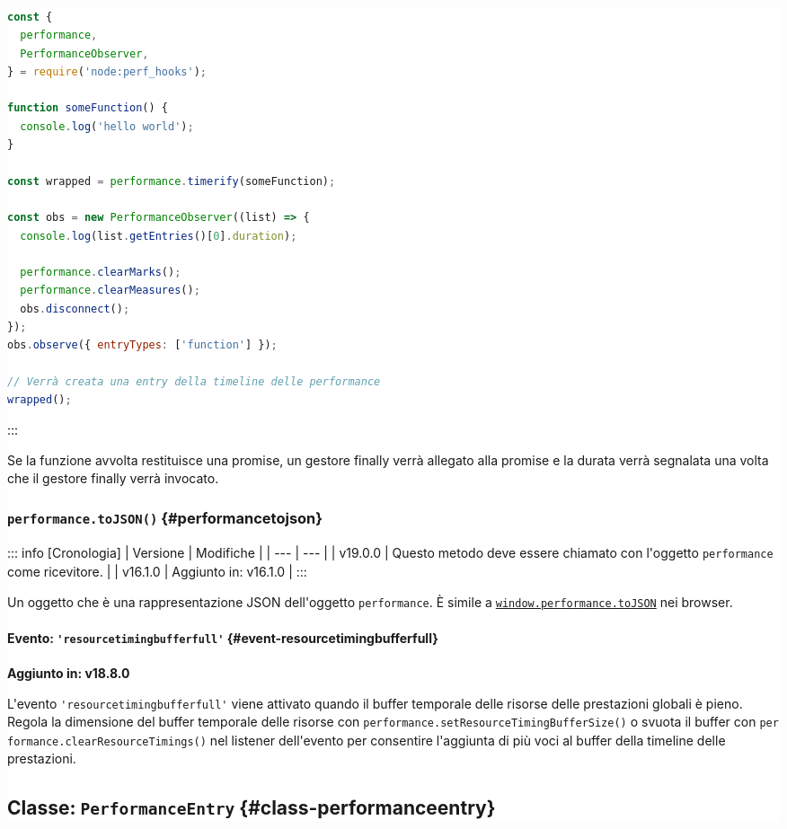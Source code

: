 ```js [CJS]
const {
  performance,
  PerformanceObserver,
} = require('node:perf_hooks');

function someFunction() {
  console.log('hello world');
}

const wrapped = performance.timerify(someFunction);

const obs = new PerformanceObserver((list) => {
  console.log(list.getEntries()[0].duration);

  performance.clearMarks();
  performance.clearMeasures();
  obs.disconnect();
});
obs.observe({ entryTypes: ['function'] });

// Verrà creata una entry della timeline delle performance
wrapped();
```
:::

Se la funzione avvolta restituisce una promise, un gestore finally verrà allegato alla promise e la durata verrà segnalata una volta che il gestore finally verrà invocato.


### `performance.toJSON()` {#performancetojson}

::: info [Cronologia]
| Versione | Modifiche |
| --- | --- |
| v19.0.0 | Questo metodo deve essere chiamato con l'oggetto `performance` come ricevitore. |
| v16.1.0 | Aggiunto in: v16.1.0 |
:::

Un oggetto che è una rappresentazione JSON dell'oggetto `performance`. È simile a [`window.performance.toJSON`](https://developer.mozilla.org/en-US/docs/Web/API/Performance/toJSON) nei browser.

#### Evento: `'resourcetimingbufferfull'` {#event-resourcetimingbufferfull}

**Aggiunto in: v18.8.0**

L'evento `'resourcetimingbufferfull'` viene attivato quando il buffer temporale delle risorse delle prestazioni globali è pieno. Regola la dimensione del buffer temporale delle risorse con `performance.setResourceTimingBufferSize()` o svuota il buffer con `performance.clearResourceTimings()` nel listener dell'evento per consentire l'aggiunta di più voci al buffer della timeline delle prestazioni.

## Classe: `PerformanceEntry` {#class-performanceentry}
